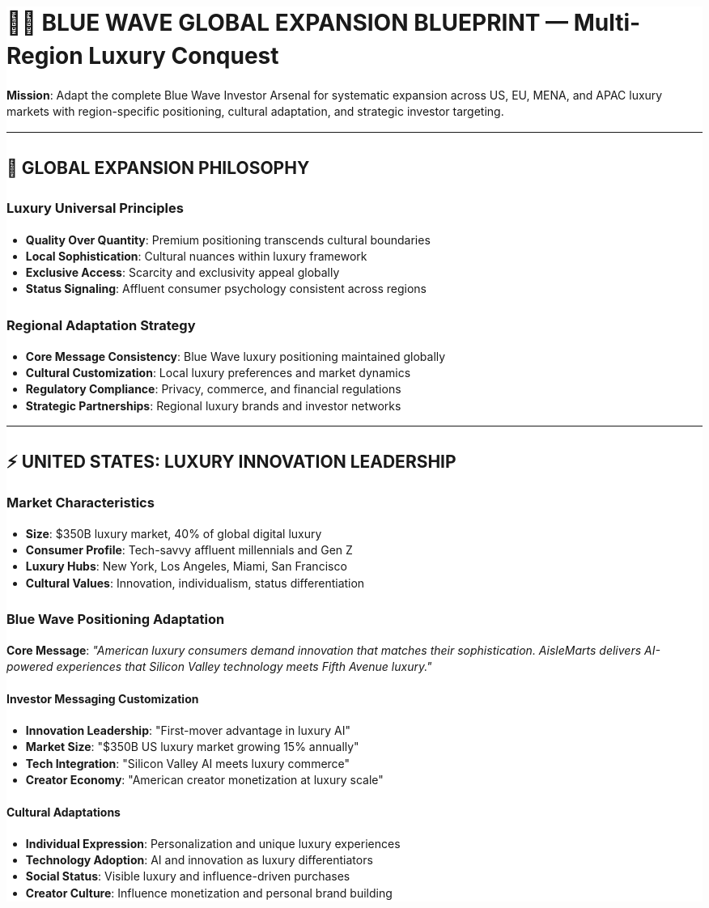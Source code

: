 # 💎🚀 BLUE WAVE GLOBAL EXPANSION BLUEPRINT — Multi-Region Luxury Conquest

**Mission**: Adapt the complete Blue Wave Investor Arsenal for systematic expansion across US, EU, MENA, and APAC luxury markets with region-specific positioning, cultural adaptation, and strategic investor targeting.

---

## 🌊 **GLOBAL EXPANSION PHILOSOPHY**

### **Luxury Universal Principles**
- **Quality Over Quantity**: Premium positioning transcends cultural boundaries
- **Local Sophistication**: Cultural nuances within luxury framework
- **Exclusive Access**: Scarcity and exclusivity appeal globally
- **Status Signaling**: Affluent consumer psychology consistent across regions

### **Regional Adaptation Strategy**
- **Core Message Consistency**: Blue Wave luxury positioning maintained globally
- **Cultural Customization**: Local luxury preferences and market dynamics
- **Regulatory Compliance**: Privacy, commerce, and financial regulations
- **Strategic Partnerships**: Regional luxury brands and investor networks

---

## ⚡ **UNITED STATES: LUXURY INNOVATION LEADERSHIP**

### **Market Characteristics**
- **Size**: $350B luxury market, 40% of global digital luxury
- **Consumer Profile**: Tech-savvy affluent millennials and Gen Z
- **Luxury Hubs**: New York, Los Angeles, Miami, San Francisco
- **Cultural Values**: Innovation, individualism, status differentiation

### **Blue Wave Positioning Adaptation**
**Core Message**: *"American luxury consumers demand innovation that matches their sophistication. AisleMarts delivers AI-powered experiences that Silicon Valley technology meets Fifth Avenue luxury."*

#### **Investor Messaging Customization**
- **Innovation Leadership**: "First-mover advantage in luxury AI"
- **Market Size**: "$350B US luxury market growing 15% annually"
- **Tech Integration**: "Silicon Valley AI meets luxury commerce"
- **Creator Economy**: "American creator monetization at luxury scale"

#### **Cultural Adaptations**
- **Individual Expression**: Personalization and unique luxury experiences
- **Technology Adoption**: AI and innovation as luxury differentiators
- **Social Status**: Visible luxury and influence-driven purchases
- **Creator Culture**: Influence monetization and personal brand building
